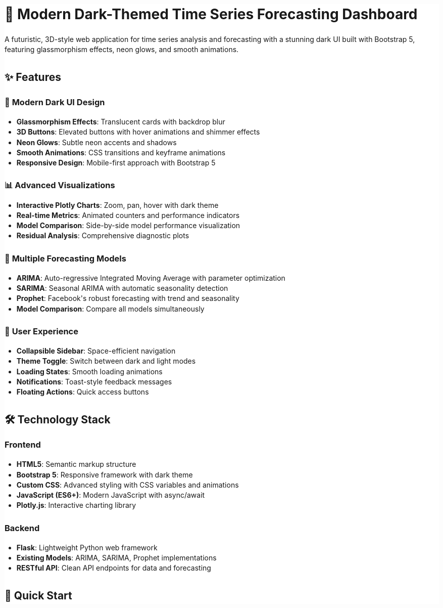 # 🚀 Modern Dark-Themed Time Series Forecasting Dashboard

A futuristic, 3D-style web application for time series analysis and forecasting with a stunning dark UI built with Bootstrap 5, featuring glassmorphism effects, neon glows, and smooth animations.

## ✨ Features

### 🎨 **Modern Dark UI Design**
- **Glassmorphism Effects**: Translucent cards with backdrop blur
- **3D Buttons**: Elevated buttons with hover animations and shimmer effects
- **Neon Glows**: Subtle neon accents and shadows
- **Smooth Animations**: CSS transitions and keyframe animations
- **Responsive Design**: Mobile-first approach with Bootstrap 5

### 📊 **Advanced Visualizations**
- **Interactive Plotly Charts**: Zoom, pan, hover with dark theme
- **Real-time Metrics**: Animated counters and performance indicators
- **Model Comparison**: Side-by-side model performance visualization
- **Residual Analysis**: Comprehensive diagnostic plots

### 🤖 **Multiple Forecasting Models**
- **ARIMA**: Auto-regressive Integrated Moving Average with parameter optimization
- **SARIMA**: Seasonal ARIMA with automatic seasonality detection
- **Prophet**: Facebook's robust forecasting with trend and seasonality
- **Model Comparison**: Compare all models simultaneously

### 📱 **User Experience**
- **Collapsible Sidebar**: Space-efficient navigation
- **Theme Toggle**: Switch between dark and light modes
- **Loading States**: Smooth loading animations
- **Notifications**: Toast-style feedback messages
- **Floating Actions**: Quick access buttons

## 🛠️ Technology Stack

### Frontend
- **HTML5**: Semantic markup structure
- **Bootstrap 5**: Responsive framework with dark theme
- **Custom CSS**: Advanced styling with CSS variables and animations
- **JavaScript (ES6+)**: Modern JavaScript with async/await
- **Plotly.js**: Interactive charting library

### Backend
- **Flask**: Lightweight Python web framework
- **Existing Models**: ARIMA, SARIMA, Prophet implementations
- **RESTful API**: Clean API endpoints for data and forecasting

## 🚀 Quick Start
